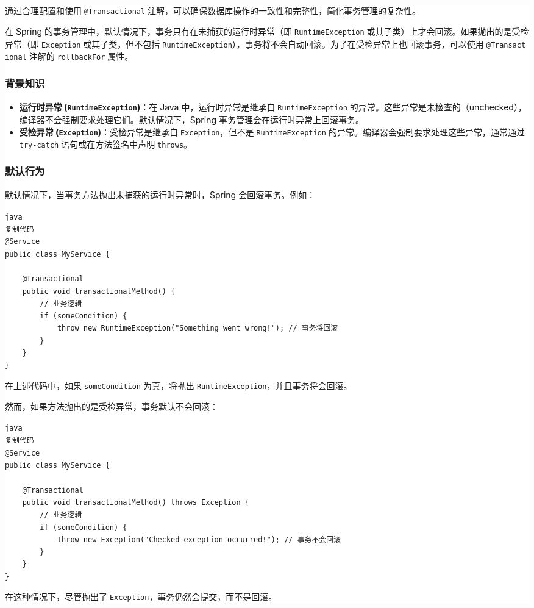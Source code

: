 通过合理配置和使用 `@Transactional` 注解，可以确保数据库操作的一致性和完整性，简化事务管理的复杂性。



在 Spring 的事务管理中，默认情况下，事务只有在未捕获的运行时异常（即 `RuntimeException` 或其子类）上才会回滚。如果抛出的是受检异常（即 `Exception` 或其子类，但不包括 `RuntimeException`），事务将不会自动回滚。为了在受检异常上也回滚事务，可以使用 `@Transactional` 注解的 `rollbackFor` 属性。

### 背景知识

- **运行时异常 (`RuntimeException`)**：在 Java 中，运行时异常是继承自 `RuntimeException` 的异常。这些异常是未检查的（unchecked），编译器不会强制要求处理它们。默认情况下，Spring 事务管理会在运行时异常上回滚事务。
- **受检异常 (`Exception`)**：受检异常是继承自 `Exception`，但不是 `RuntimeException` 的异常。编译器会强制要求处理这些异常，通常通过 `try-catch` 语句或在方法签名中声明 `throws`。

### 默认行为

默认情况下，当事务方法抛出未捕获的运行时异常时，Spring 会回滚事务。例如：

```
java
复制代码
@Service
public class MyService {

    @Transactional
    public void transactionalMethod() {
        // 业务逻辑
        if (someCondition) {
            throw new RuntimeException("Something went wrong!"); // 事务将回滚
        }
    }
}
```

在上述代码中，如果 `someCondition` 为真，将抛出 `RuntimeException`，并且事务将会回滚。

然而，如果方法抛出的是受检异常，事务默认不会回滚：

```
java
复制代码
@Service
public class MyService {

    @Transactional
    public void transactionalMethod() throws Exception {
        // 业务逻辑
        if (someCondition) {
            throw new Exception("Checked exception occurred!"); // 事务不会回滚
        }
    }
}
```

在这种情况下，尽管抛出了 `Exception`，事务仍然会提交，而不是回滚。
